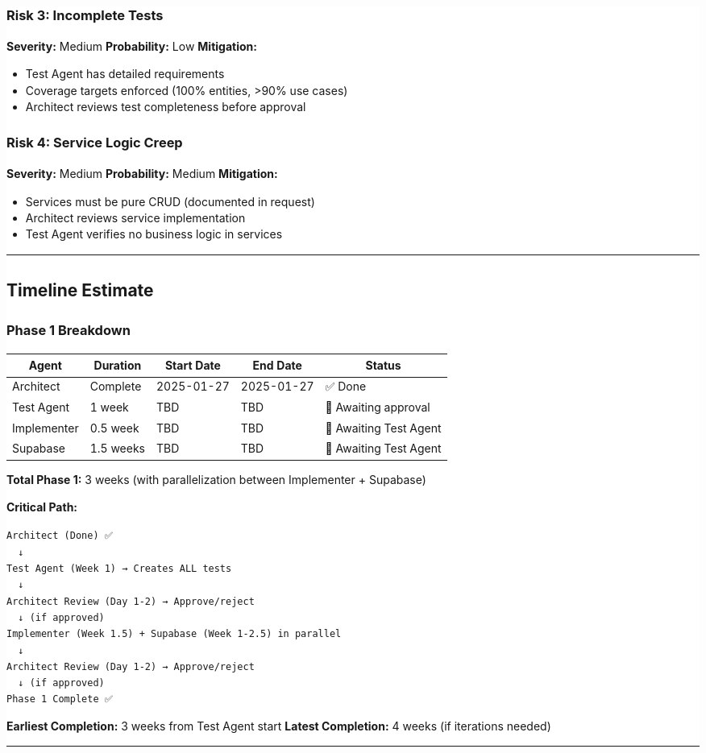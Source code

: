 ### Risk 3: Incomplete Tests

**Severity:** Medium
**Probability:** Low
**Mitigation:**
- Test Agent has detailed requirements
- Coverage targets enforced (100% entities, >90% use cases)
- Architect reviews test completeness before approval

### Risk 4: Service Logic Creep

**Severity:** Medium
**Probability:** Medium
**Mitigation:**
- Services must be pure CRUD (documented in request)
- Architect reviews service implementation
- Test Agent verifies no business logic in services

---

## Timeline Estimate

### Phase 1 Breakdown

| Agent | Duration | Start Date | End Date | Status |
|-------|----------|------------|----------|--------|
| Architect | Complete | 2025-01-27 | 2025-01-27 | ✅ Done |
| Test Agent | 1 week | TBD | TBD | 🔲 Awaiting approval |
| Implementer | 0.5 week | TBD | TBD | 🔲 Awaiting Test Agent |
| Supabase | 1.5 weeks | TBD | TBD | 🔲 Awaiting Test Agent |

**Total Phase 1:** 3 weeks (with parallelization between Implementer + Supabase)

**Critical Path:**
```
Architect (Done) ✅
  ↓
Test Agent (Week 1) → Creates ALL tests
  ↓
Architect Review (Day 1-2) → Approve/reject
  ↓ (if approved)
Implementer (Week 1.5) + Supabase (Week 1-2.5) in parallel
  ↓
Architect Review (Day 1-2) → Approve/reject
  ↓ (if approved)
Phase 1 Complete ✅
```

**Earliest Completion:** 3 weeks from Test Agent start
**Latest Completion:** 4 weeks (if iterations needed)

---